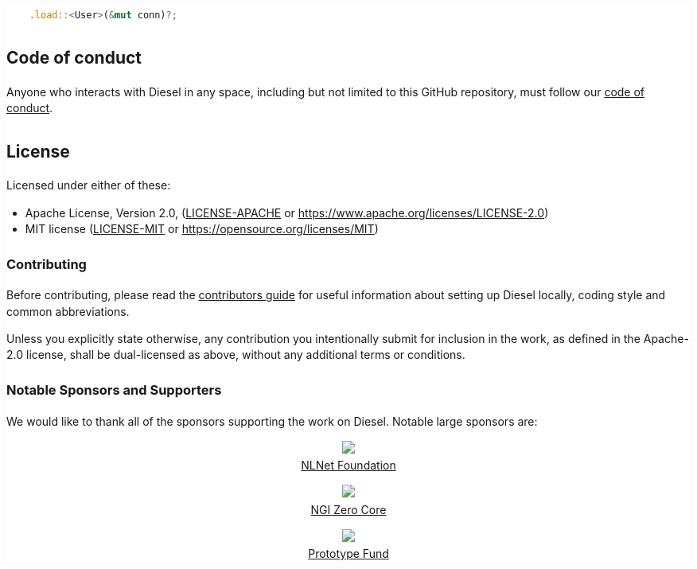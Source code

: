 ```rust
    .load::<User>(&mut conn)?;
```

## Code of conduct

Anyone who interacts with Diesel in any space, including but not limited to
this GitHub repository, must follow our [code of conduct](https://github.com/diesel-rs/diesel/blob/master/code_of_conduct.md).

## License

Licensed under either of these:

 * Apache License, Version 2.0, ([LICENSE-APACHE](LICENSE-APACHE) or
   https://www.apache.org/licenses/LICENSE-2.0)
 * MIT license ([LICENSE-MIT](LICENSE-MIT) or
   https://opensource.org/licenses/MIT)

### Contributing

Before contributing, please read the [contributors guide](https://github.com/diesel-rs/diesel/blob/master/CONTRIBUTING.md)
for useful information about setting up Diesel locally, coding style and common abbreviations.

Unless you explicitly state otherwise, any contribution you intentionally submit
for inclusion in the work, as defined in the Apache-2.0 license, shall be
dual-licensed as above, without any additional terms or conditions.

### Notable Sponsors and Supporters

We would like to thank all of the sponsors supporting the work on Diesel. Notable large sponsors are:


<p align="center">
    <a href="https://nlnet.nl/project/Diesel/">
        <img src="https://diesel.rs/assets/images/nl_net_foundation_logo.svg" width="50%"/>
        <br/>
        NLNet Foundation
    </a>
</p>

<p align="center">
    <a href="https://nlnet.nl/project/Diesel/">
        <img src="https://diesel.rs/assets/images/NGI0Core_tag.svg" width="50%"/>
        <br/>
        NGI Zero Core
    </a>
</p>

<p align="center">
    <a href="https://www.prototypefund.de/projects/diesel-databaseviews">
        <img src="https://diesel.rs/assets/images/PrototypeFund_logo_dark.png" width="50%"/>
        <br/>
        Prototype Fund
    </a>
</p>
